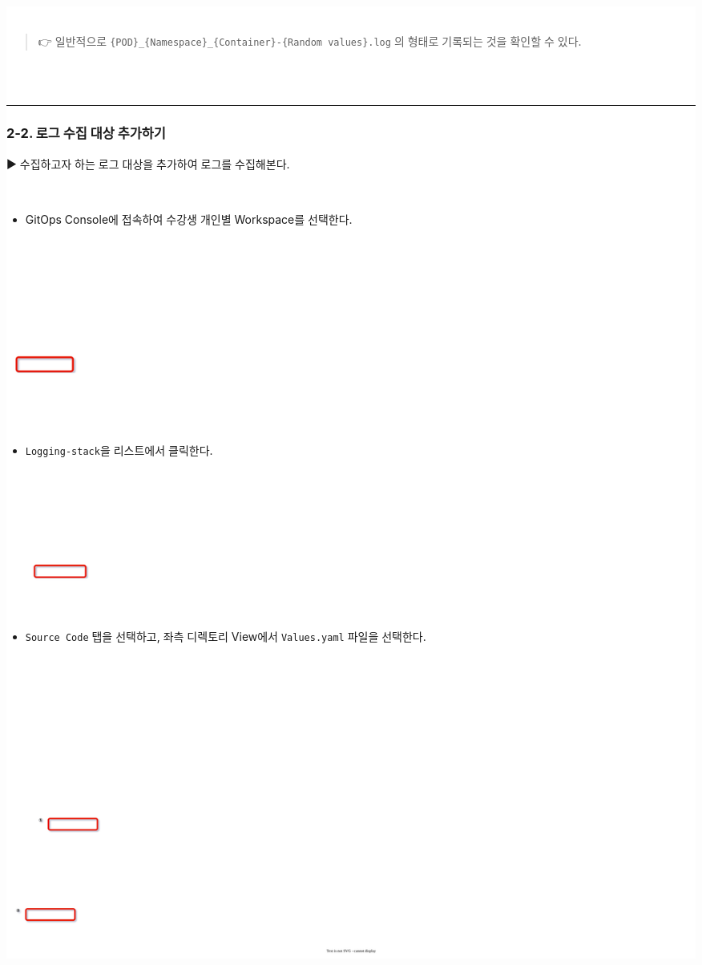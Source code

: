 <br>

> 👉 일반적으로 `{POD}_{Namespace}_{Container}-{Random values}.log` 의 형태로 기록되는 것을 확인할 수 있다.

<br>
<br>

---
### 2-2. 로그 수집 대상 추가하기

▶ 수집하고자 하는 로그 대상을 추가하여 로그를 수집해본다.

<br>

- GitOps Console에 접속하여 수강생 개인별 Workspace를 선택한다.

![](../images/4-2/4-2-4.svg)

<br>

- `Logging-stack`을 리스트에서 클릭한다.

![](../images/4-2/4-2-5.svg)

<br>

- `Source Code` 탭을 선택하고, 좌측 디렉토리 View에서 `Values.yaml` 파일을 선택한다.

![](../images/4-2/4-2-6.svg)
